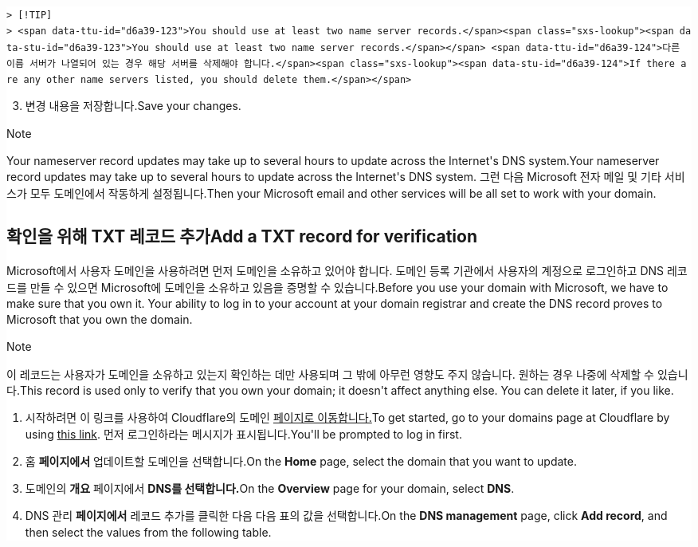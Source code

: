     > [!TIP]
    > <span data-ttu-id="d6a39-123">You should use at least two name server records.</span><span class="sxs-lookup"><span data-stu-id="d6a39-123">You should use at least two name server records.</span></span> <span data-ttu-id="d6a39-124">다른 이름 서버가 나열되어 있는 경우 해당 서버를 삭제해야 합니다.</span><span class="sxs-lookup"><span data-stu-id="d6a39-124">If there are any other name servers listed, you should delete them.</span></span> 
  
3. <span data-ttu-id="d6a39-125">변경 내용을 저장합니다.</span><span class="sxs-lookup"><span data-stu-id="d6a39-125">Save your changes.</span></span>
    
> [!NOTE]
> <span data-ttu-id="d6a39-126">Your nameserver record updates may take up to several hours to update across the Internet's DNS system.</span><span class="sxs-lookup"><span data-stu-id="d6a39-126">Your nameserver record updates may take up to several hours to update across the Internet's DNS system.</span></span> <span data-ttu-id="d6a39-127">그런 다음 Microsoft 전자 메일 및 기타 서비스가 모두 도메인에서 작동하게 설정됩니다.</span><span class="sxs-lookup"><span data-stu-id="d6a39-127">Then your Microsoft email and other services will be all set to work with your domain.</span></span> 
  
## <a name="add-a-txt-record-for-verification"></a><span data-ttu-id="d6a39-128">확인을 위해 TXT 레코드 추가</span><span class="sxs-lookup"><span data-stu-id="d6a39-128">Add a TXT record for verification</span></span>
<span data-ttu-id="d6a39-129"><a name="BKMK_verify"> </a></span><span class="sxs-lookup"><span data-stu-id="d6a39-129"><a name="BKMK_verify"> </a></span></span>

<span data-ttu-id="d6a39-p105">Microsoft에서 사용자 도메인을 사용하려면 먼저 도메인을 소유하고 있어야 합니다. 도메인 등록 기관에서 사용자의 계정으로 로그인하고 DNS 레코드를 만들 수 있으면 Microsoft에 도메인을 소유하고 있음을 증명할 수 있습니다.</span><span class="sxs-lookup"><span data-stu-id="d6a39-p105">Before you use your domain with Microsoft, we have to make sure that you own it. Your ability to log in to your account at your domain registrar and create the DNS record proves to Microsoft that you own the domain.</span></span>
  
> [!NOTE]
> <span data-ttu-id="d6a39-p106">이 레코드는 사용자가 도메인을 소유하고 있는지 확인하는 데만 사용되며 그 밖에 아무런 영향도 주지 않습니다. 원하는 경우 나중에 삭제할 수 있습니다.</span><span class="sxs-lookup"><span data-stu-id="d6a39-p106">This record is used only to verify that you own your domain; it doesn't affect anything else. You can delete it later, if you like.</span></span> 
  
1. <span data-ttu-id="d6a39-134">시작하려면 이 링크를 사용하여 Cloudflare의 도메인 [페이지로 이동합니다.](https://www.cloudflare.com/a/login)</span><span class="sxs-lookup"><span data-stu-id="d6a39-134">To get started, go to your domains page at Cloudflare by using [this link](https://www.cloudflare.com/a/login).</span></span> <span data-ttu-id="d6a39-135">먼저 로그인하라는 메시지가 표시됩니다.</span><span class="sxs-lookup"><span data-stu-id="d6a39-135">You'll be prompted to log in first.</span></span>
  
2. <span data-ttu-id="d6a39-136">홈 **페이지에서** 업데이트할 도메인을 선택합니다.</span><span class="sxs-lookup"><span data-stu-id="d6a39-136">On the **Home** page, select the domain that you want to update.</span></span> 
  
3. <span data-ttu-id="d6a39-137">도메인의 **개요** 페이지에서 **DNS를 선택합니다.**</span><span class="sxs-lookup"><span data-stu-id="d6a39-137">On the **Overview** page for your domain, select **DNS**.</span></span>

  
4. <span data-ttu-id="d6a39-138">DNS 관리 **페이지에서** 레코드 추가를 클릭한 다음 다음 표의 값을 선택합니다.</span><span class="sxs-lookup"><span data-stu-id="d6a39-138">On the **DNS management** page, click **Add record**, and then select the values from the following table.</span></span> 
    